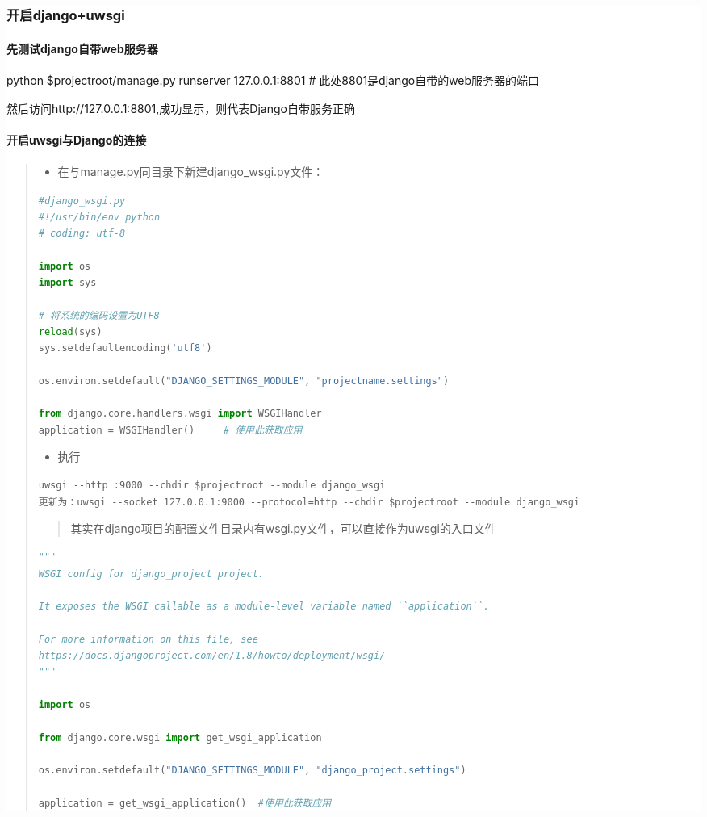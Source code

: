 ### 开启django+uwsgi

#### 先测试django自带web服务器

python $projectroot/manage.py runserver 127.0.0.1:8801  # 此处8801是django自带的web服务器的端口

然后访问http://127.0.0.1:8801,成功显示，则代表Django自带服务正确

#### 开启uwsgi与Django的连接

> - 在与manage.py同目录下新建django_wsgi.py文件：
>
> ```python
> #django_wsgi.py
> #!/usr/bin/env python
> # coding: utf-8
>
> import os
> import sys
>
> # 将系统的编码设置为UTF8
> reload(sys)
> sys.setdefaultencoding('utf8')
>
> os.environ.setdefault("DJANGO_SETTINGS_MODULE", "projectname.settings")
>
> from django.core.handlers.wsgi import WSGIHandler
> application = WSGIHandler()     # 使用此获取应用
> ```
>
> - 执行
>
>
> ```shell
> uwsgi --http :9000 --chdir $projectroot --module django_wsgi
> 更新为：uwsgi --socket 127.0.0.1:9000 --protocol=http --chdir $projectroot --module django_wsgi
> ```
>
> > 其实在django项目的配置文件目录内有wsgi.py文件，可以直接作为uwsgi的入口文件
>
> ```python
> """
> WSGI config for django_project project.
>
> It exposes the WSGI callable as a module-level variable named ``application``.
>
> For more information on this file, see
> https://docs.djangoproject.com/en/1.8/howto/deployment/wsgi/
> """
>
> import os
>
> from django.core.wsgi import get_wsgi_application
>
> os.environ.setdefault("DJANGO_SETTINGS_MODULE", "django_project.settings")
>
> application = get_wsgi_application()  #使用此获取应用
> ```
